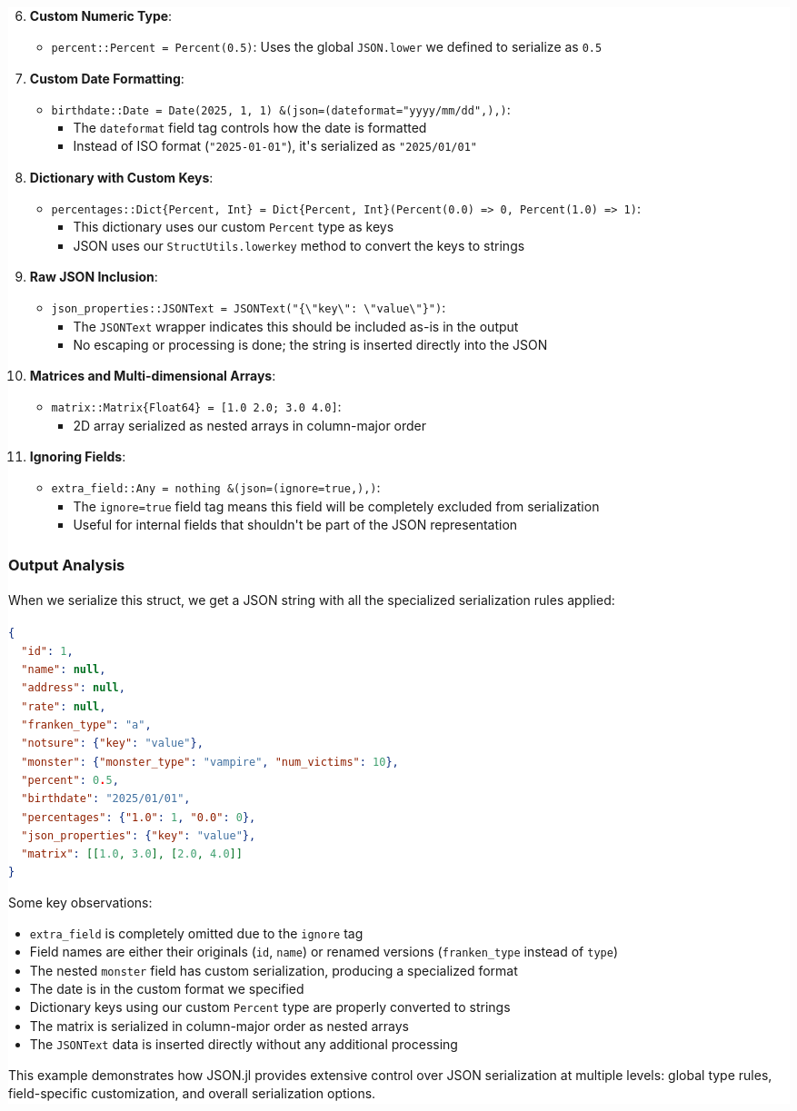 6. **Custom Numeric Type**:
   - `percent::Percent = Percent(0.5)`: Uses the global `JSON.lower` we defined to serialize as `0.5`

7. **Custom Date Formatting**:
   - `birthdate::Date = Date(2025, 1, 1) &(json=(dateformat="yyyy/mm/dd",),)`:
     - The `dateformat` field tag controls how the date is formatted
     - Instead of ISO format (`"2025-01-01"`), it's serialized as `"2025/01/01"`

8. **Dictionary with Custom Keys**:
   - `percentages::Dict{Percent, Int} = Dict{Percent, Int}(Percent(0.0) => 0, Percent(1.0) => 1)`:
     - This dictionary uses our custom `Percent` type as keys
     - JSON uses our `StructUtils.lowerkey` method to convert the keys to strings

9. **Raw JSON Inclusion**:
   - `json_properties::JSONText = JSONText("{\"key\": \"value\"}")`:
     - The `JSONText` wrapper indicates this should be included as-is in the output
     - No escaping or processing is done; the string is inserted directly into the JSON

10. **Matrices and Multi-dimensional Arrays**:
    - `matrix::Matrix{Float64} = [1.0 2.0; 3.0 4.0]`:
      - 2D array serialized as nested arrays in column-major order

11. **Ignoring Fields**:
    - `extra_field::Any = nothing &(json=(ignore=true,),)`:
      - The `ignore=true` field tag means this field will be completely excluded from serialization
      - Useful for internal fields that shouldn't be part of the JSON representation

### Output Analysis

When we serialize this struct, we get a JSON string with all the specialized serialization rules applied:

```json
{
  "id": 1,
  "name": null,
  "address": null,
  "rate": null,
  "franken_type": "a",
  "notsure": {"key": "value"},
  "monster": {"monster_type": "vampire", "num_victims": 10},
  "percent": 0.5,
  "birthdate": "2025/01/01",
  "percentages": {"1.0": 1, "0.0": 0},
  "json_properties": {"key": "value"},
  "matrix": [[1.0, 3.0], [2.0, 4.0]]
}
```

Some key observations:
- `extra_field` is completely omitted due to the `ignore` tag
- Field names are either their originals (`id`, `name`) or renamed versions (`franken_type` instead of `type`)
- The nested `monster` field has custom serialization, producing a specialized format
- The date is in the custom format we specified
- Dictionary keys using our custom `Percent` type are properly converted to strings
- The matrix is serialized in column-major order as nested arrays
- The `JSONText` data is inserted directly without any additional processing

This example demonstrates how JSON.jl provides extensive control over JSON serialization at multiple levels: global type rules, field-specific customization, and overall serialization options.
